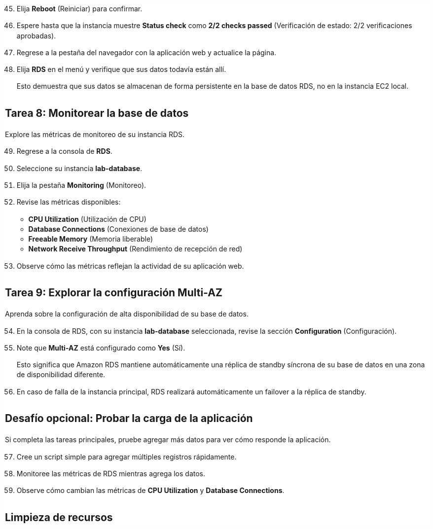 45. Elija **Reboot** (Reiniciar) para confirmar.

46. Espere hasta que la instancia muestre **Status check** como **2/2 checks passed** (Verificación de estado: 2/2 verificaciones aprobadas).

47. Regrese a la pestaña del navegador con la aplicación web y actualice la página.

48. Elija **RDS** en el menú y verifique que sus datos todavía están allí.

    <i class="fas fa-check-circle" style="color:green"></i> Esto demuestra que sus datos se almacenan de forma persistente en la base de datos RDS, no en la instancia EC2 local.

## Tarea 8: Monitorear la base de datos

Explore las métricas de monitoreo de su instancia RDS.

49. Regrese a la consola de **RDS**.

50. Seleccione su instancia **lab-database**.

51. Elija la pestaña **Monitoring** (Monitoreo).

52. Revise las métricas disponibles:
    - **CPU Utilization** (Utilización de CPU)
    - **Database Connections** (Conexiones de base de datos)
    - **Freeable Memory** (Memoria liberable)
    - **Network Receive Throughput** (Rendimiento de recepción de red)

53. Observe cómo las métricas reflejan la actividad de su aplicación web.

## Tarea 9: Explorar la configuración Multi-AZ

Aprenda sobre la configuración de alta disponibilidad de su base de datos.

54. En la consola de RDS, con su instancia **lab-database** seleccionada, revise la sección **Configuration** (Configuración).

55. Note que **Multi-AZ** está configurado como **Yes** (Sí).

    <i class="fas fa-info-circle" style="color:blue"></i> Esto significa que Amazon RDS mantiene automáticamente una réplica de standby síncrona de su base de datos en una zona de disponibilidad diferente.

56. En caso de falla de la instancia principal, RDS realizará automáticamente un failover a la réplica de standby.

## Desafío opcional: Probar la carga de la aplicación

Si completa las tareas principales, pruebe agregar más datos para ver cómo responde la aplicación.

57. Cree un script simple para agregar múltiples registros rápidamente.

58. Monitoree las métricas de RDS mientras agrega los datos.

59. Observe cómo cambian las métricas de **CPU Utilization** y **Database Connections**.

## Limpieza de recursos

